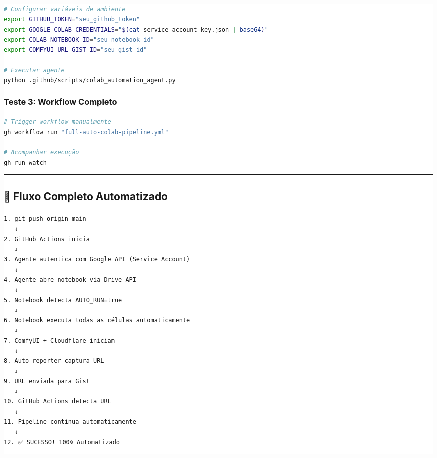 ```bash
# Configurar variáveis de ambiente
export GITHUB_TOKEN="seu_github_token"
export GOOGLE_COLAB_CREDENTIALS="$(cat service-account-key.json | base64)"
export COLAB_NOTEBOOK_ID="seu_notebook_id"
export COMFYUI_URL_GIST_ID="seu_gist_id"

# Executar agente
python .github/scripts/colab_automation_agent.py
```

### **Teste 3: Workflow Completo**

```bash
# Trigger workflow manualmente
gh workflow run "full-auto-colab-pipeline.yml"

# Acompanhar execução
gh run watch
```

---

## 🎯 Fluxo Completo Automatizado

```
1. git push origin main
   ↓
2. GitHub Actions inicia
   ↓
3. Agente autentica com Google API (Service Account)
   ↓
4. Agente abre notebook via Drive API
   ↓
5. Notebook detecta AUTO_RUN=true
   ↓
6. Notebook executa todas as células automaticamente
   ↓
7. ComfyUI + Cloudflare iniciam
   ↓
8. Auto-reporter captura URL
   ↓
9. URL enviada para Gist
   ↓
10. GitHub Actions detecta URL
   ↓
11. Pipeline continua automaticamente
   ↓
12. ✅ SUCESSO! 100% Automatizado
```

---
